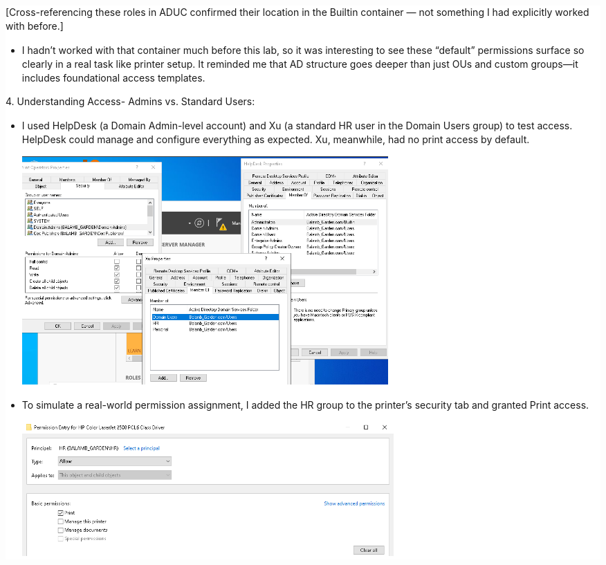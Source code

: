 \[Cross-referencing these roles in ADUC confirmed their location in the Builtin container — not something I had explicitly worked with before.\]

- I hadn’t worked with that container much before this lab, so it was interesting to see these “default” permissions surface so clearly in a real task like printer setup. It reminded me that AD structure goes deeper than just OUs and custom groups—it includes foundational access templates.

4\. Understanding Access- Admins vs. Standard Users:

- I used HelpDesk (a Domain Admin-level account) and Xu (a standard HR user in the Domain Users group) to test access. HelpDesk could manage and configure everything as expected. Xu, meanwhile, had no print access by default.

  <img src="media/mediaPM/image8.png" style="width:5.51532in;height:3.4375in" />

- To simulate a real-world permission assignment, I added the HR group to the printer’s security tab and granted Print access.

  <img src="media/mediaPM/image9.png" style="width:5.59616in;height:2.02083in" />
